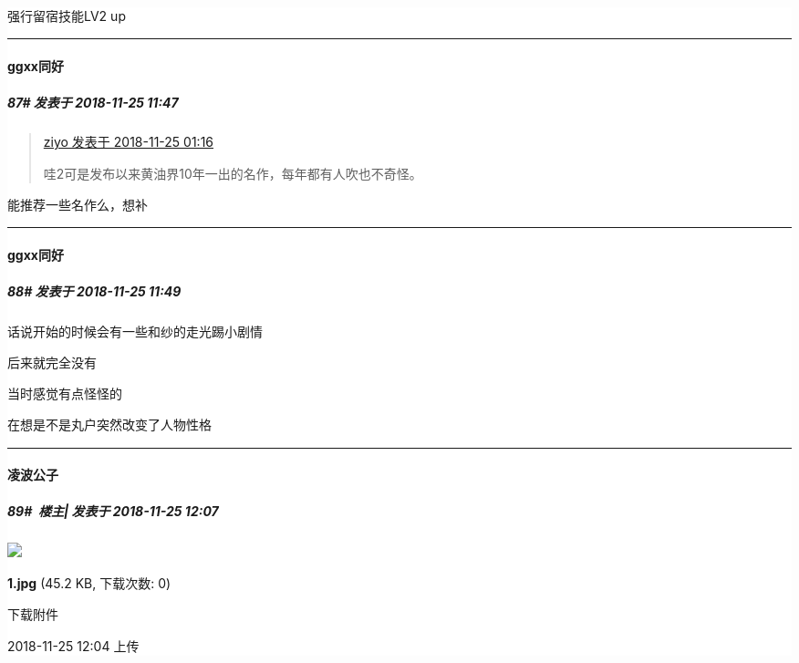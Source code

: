 


强行留宿技能LV2 up







*****

####  ggxx同好  
##### 87#       发表于 2018-11-25 11:47



<blockquote><a href="httphttps://bbs.saraba1st.com/2b/forum.php?mod=redirect&amp;goto=findpost&amp;pid=41712251&amp;ptid=1792961" target="_blank">ziyo 发表于 2018-11-25 01:16</a>

哇2可是发布以来黄油界10年一出的名作，每年都有人吹也不奇怪。</blockquote>
能推荐一些名作么，想补







*****

####  ggxx同好  
##### 88#       发表于 2018-11-25 11:49




话说开始的时候会有一些和纱的走光踢小剧情

后来就完全没有

当时感觉有点怪怪的

在想是不是丸户突然改变了人物性格







*****

####  凌波公子  
##### 89#         楼主| 发表于 2018-11-25 12:07




<img src="https://img.saraba1st.com/forum/201811/25/120416fzlcp6hhxwhhxf4j.jpg" referrerpolicy="no-referrer">


<strong>1.jpg</strong> (45.2 KB, 下载次数: 0)

下载附件

2018-11-25 12:04 上传
